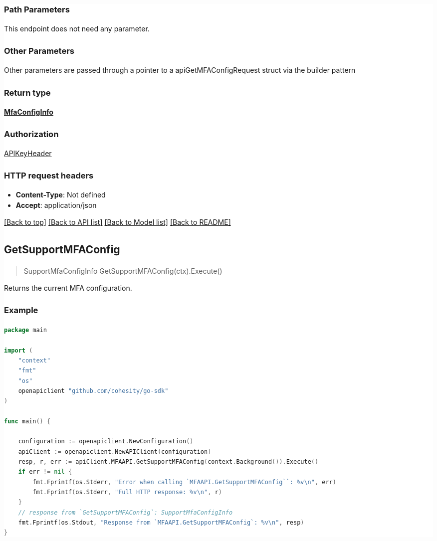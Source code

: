 ### Path Parameters

This endpoint does not need any parameter.

### Other Parameters

Other parameters are passed through a pointer to a apiGetMFAConfigRequest struct via the builder pattern


### Return type

[**MfaConfigInfo**](MfaConfigInfo.md)

### Authorization

[APIKeyHeader](../README.md#APIKeyHeader)

### HTTP request headers

- **Content-Type**: Not defined
- **Accept**: application/json

[[Back to top]](#) [[Back to API list]](../README.md#documentation-for-api-endpoints)
[[Back to Model list]](../README.md#documentation-for-models)
[[Back to README]](../README.md)


## GetSupportMFAConfig

> SupportMfaConfigInfo GetSupportMFAConfig(ctx).Execute()

Returns the current MFA configuration.



### Example

```go
package main

import (
	"context"
	"fmt"
	"os"
	openapiclient "github.com/cohesity/go-sdk"
)

func main() {

	configuration := openapiclient.NewConfiguration()
	apiClient := openapiclient.NewAPIClient(configuration)
	resp, r, err := apiClient.MFAAPI.GetSupportMFAConfig(context.Background()).Execute()
	if err != nil {
		fmt.Fprintf(os.Stderr, "Error when calling `MFAAPI.GetSupportMFAConfig``: %v\n", err)
		fmt.Fprintf(os.Stderr, "Full HTTP response: %v\n", r)
	}
	// response from `GetSupportMFAConfig`: SupportMfaConfigInfo
	fmt.Fprintf(os.Stdout, "Response from `MFAAPI.GetSupportMFAConfig`: %v\n", resp)
}
```
